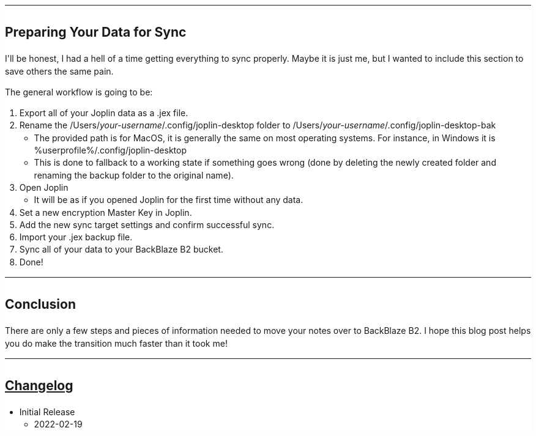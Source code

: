 

<p></p>



<hr class="wp-block-separator" />



<h2 id="preparing-your-data-for-sync">Preparing Your Data for Sync</h2>



<p>I'll be honest, I had a hell of a time getting everything to sync properly. Maybe it is just me, but I wanted to include this section to save others the same pain.</p>



<p>The general workflow is going to be:</p>



<ol><li>Export all of your Joplin data as a .jex file.</li><li>Rename the /Users/<em>your-username</em>/.config/joplin-desktop folder to /Users/<em>your-username</em>/.config/joplin-desktop-bak<ul><li>The provided path is for MacOS, it is generally the same on most operating systems. For instance, in Windows it is %userprofile%/.config/joplin-desktop</li><li>This is done to fallback to a working state if something goes wrong (done by deleting the newly created folder and renaming the backup folder to the original name).</li></ul></li><li>Open Joplin<ul><li>It will be as if you opened Joplin for the first time without any data.</li></ul></li><li>Set a new encryption Master Key in Joplin.</li><li>Add the new sync target settings and confirm successful sync.</li><li>Import your .jex backup file.</li><li>Sync all of your data to your BackBlaze B2 bucket.</li><li>Done!</li></ol>



<hr class="wp-block-separator" />



<h2 id="conclusion">Conclusion</h2>



<p>There are only a few steps and pieces of information needed to move your notes over to BackBlaze B2. I hope this blog post helps you do make the transition much faster than it took me!</p>



<hr class="wp-block-separator" />



<h2 id="changelog"><span style="text-decoration:underline;">Changelog</span></h2>



<ul><li>Initial Release<ul><li>2022-02-19</li></ul></li></ul>

